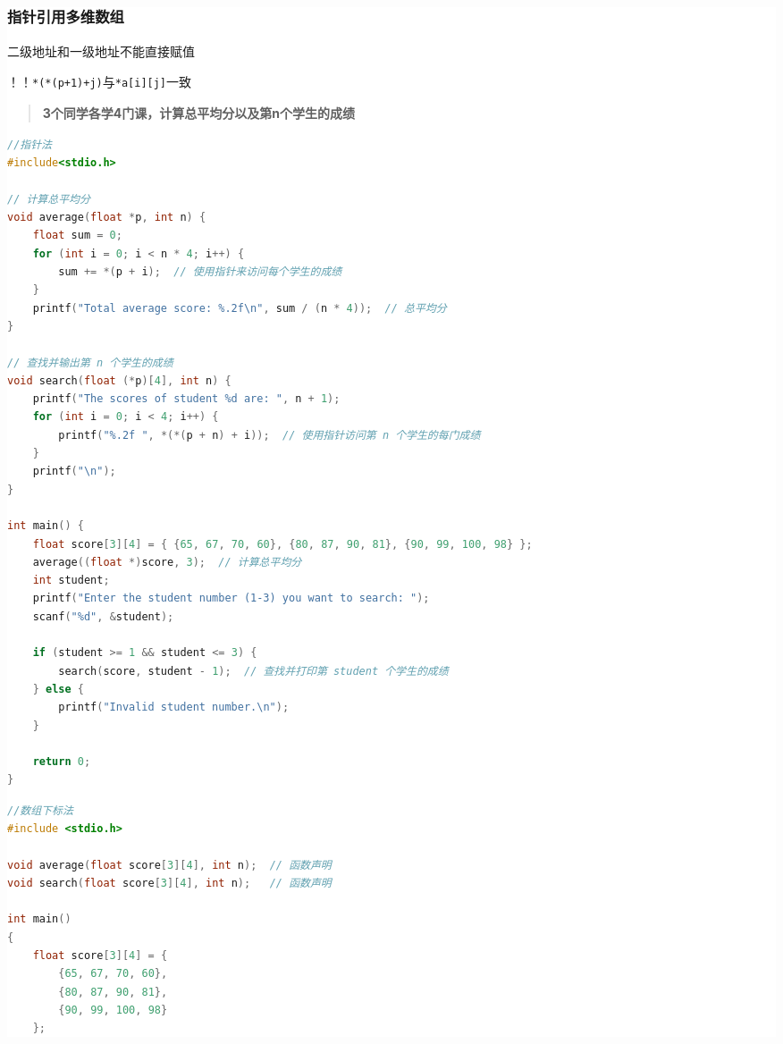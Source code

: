 

### 指针引用多维数组

二级地址和一级地址不能直接赋值



！！`*(*(p+1)+j)`与`*a[i][j]`一致



> **3个同学各学4门课，计算总平均分以及第n个学生的成绩**

```c
//指针法
#include<stdio.h>

// 计算总平均分
void average(float *p, int n) {
    float sum = 0;
    for (int i = 0; i < n * 4; i++) {
        sum += *(p + i);  // 使用指针来访问每个学生的成绩
    }
    printf("Total average score: %.2f\n", sum / (n * 4));  // 总平均分
}

// 查找并输出第 n 个学生的成绩
void search(float (*p)[4], int n) {
    printf("The scores of student %d are: ", n + 1);
    for (int i = 0; i < 4; i++) {
        printf("%.2f ", *(*(p + n) + i));  // 使用指针访问第 n 个学生的每门成绩
    }
    printf("\n");
}

int main() {
    float score[3][4] = { {65, 67, 70, 60}, {80, 87, 90, 81}, {90, 99, 100, 98} };
    average((float *)score, 3);  // 计算总平均分
    int student;
    printf("Enter the student number (1-3) you want to search: ");
    scanf("%d", &student);
    
    if (student >= 1 && student <= 3) {
        search(score, student - 1);  // 查找并打印第 student 个学生的成绩
    } else {
        printf("Invalid student number.\n");
    }

    return 0;
}
```



```c
//数组下标法
#include <stdio.h>

void average(float score[3][4], int n);  // 函数声明
void search(float score[3][4], int n);   // 函数声明

int main()
{
    float score[3][4] = {
        {65, 67, 70, 60},
        {80, 87, 90, 81},
        {90, 99, 100, 98}
    };
```
